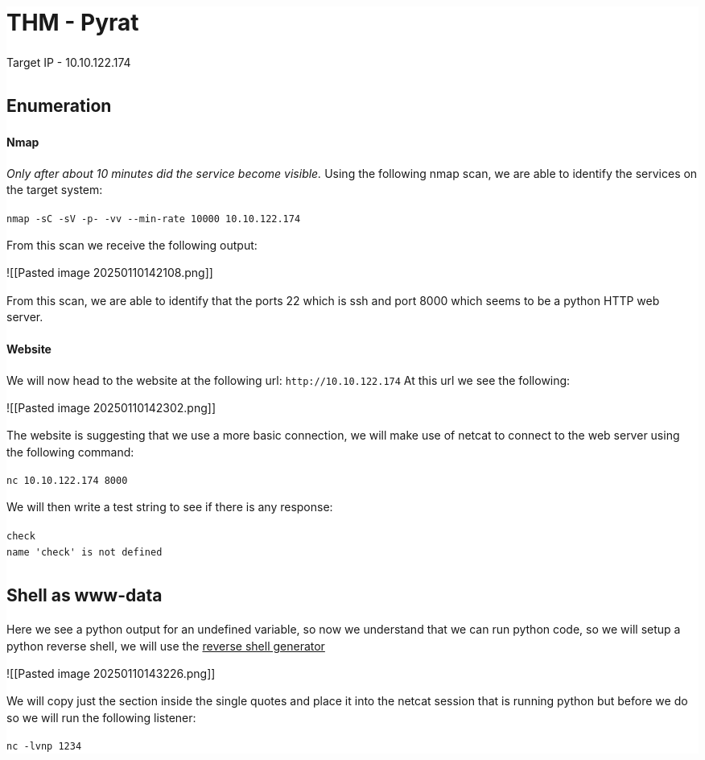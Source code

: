# THM - Pyrat

Target IP - 10.10.122.174

## Enumeration

#### Nmap

_Only after about 10 minutes did the service become visible._
Using the following nmap scan, we are able to identify the services on the target system:

```
nmap -sC -sV -p- -vv --min-rate 10000 10.10.122.174
```

From this scan we receive the following output:

![[Pasted image 20250110142108.png]]

From this scan, we are able to identify that the ports 22 which is ssh and port 8000 which seems to be a python HTTP web server. 

#### Website

We will now head to the website at the following url: `http://10.10.122.174`
At this url we see the following:

![[Pasted image 20250110142302.png]]

The website is suggesting that we use a more basic connection, we will make use of netcat to connect to the web server using the following command:

```
nc 10.10.122.174 8000
```

We will then write a test string to see if there is any response:

```
check
name 'check' is not defined
```

## Shell as www-data

Here we see a python output for an undefined variable, so now we understand that we can run python code, so we will setup a python reverse shell, we will use the [reverse shell generator](https://www.revshells.com/)

![[Pasted image 20250110143226.png]]

We will copy just the section inside the single quotes and place it into the netcat session that is running python but before we do so we will run the following listener:

```
nc -lvnp 1234
```
